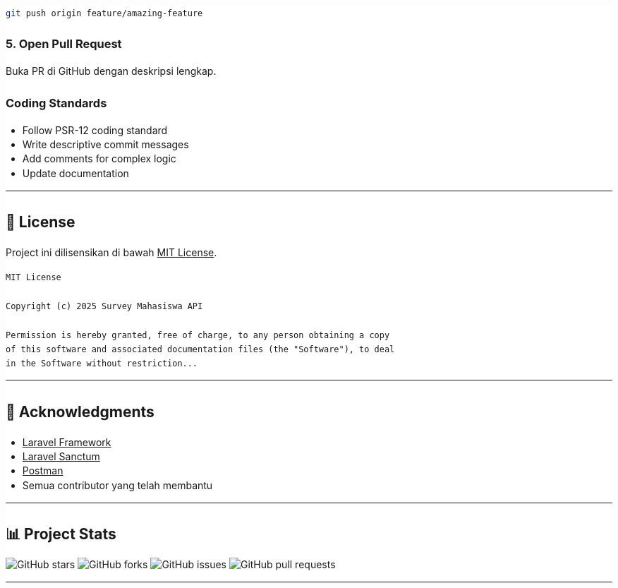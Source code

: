 ```bash
git push origin feature/amazing-feature
```

### 5. Open Pull Request

Buka PR di GitHub dengan deskripsi lengkap.

### Coding Standards

-   Follow PSR-12 coding standard
-   Write descriptive commit messages
-   Add comments for complex logic
-   Update documentation

---

## 📄 License

Project ini dilisensikan di bawah [MIT License](LICENSE).

```
MIT License

Copyright (c) 2025 Survey Mahasiswa API

Permission is hereby granted, free of charge, to any person obtaining a copy
of this software and associated documentation files (the "Software"), to deal
in the Software without restriction...
```

---

## 🙏 Acknowledgments

-   [Laravel Framework](https://laravel.com/)
-   [Laravel Sanctum](https://laravel.com/docs/sanctum)
-   [Postman](https://www.postman.com/)
-   Semua contributor yang telah membantu

---

## 📊 Project Stats

![GitHub stars](https://img.shields.io/github/stars/username/survey-api?style=social)
![GitHub forks](https://img.shields.io/github/forks/username/survey-api?style=social)
![GitHub issues](https://img.shields.io/github/issues/username/survey-api)
![GitHub pull requests](https://img.shields.io/github/issues-pr/username/survey-api)

---
